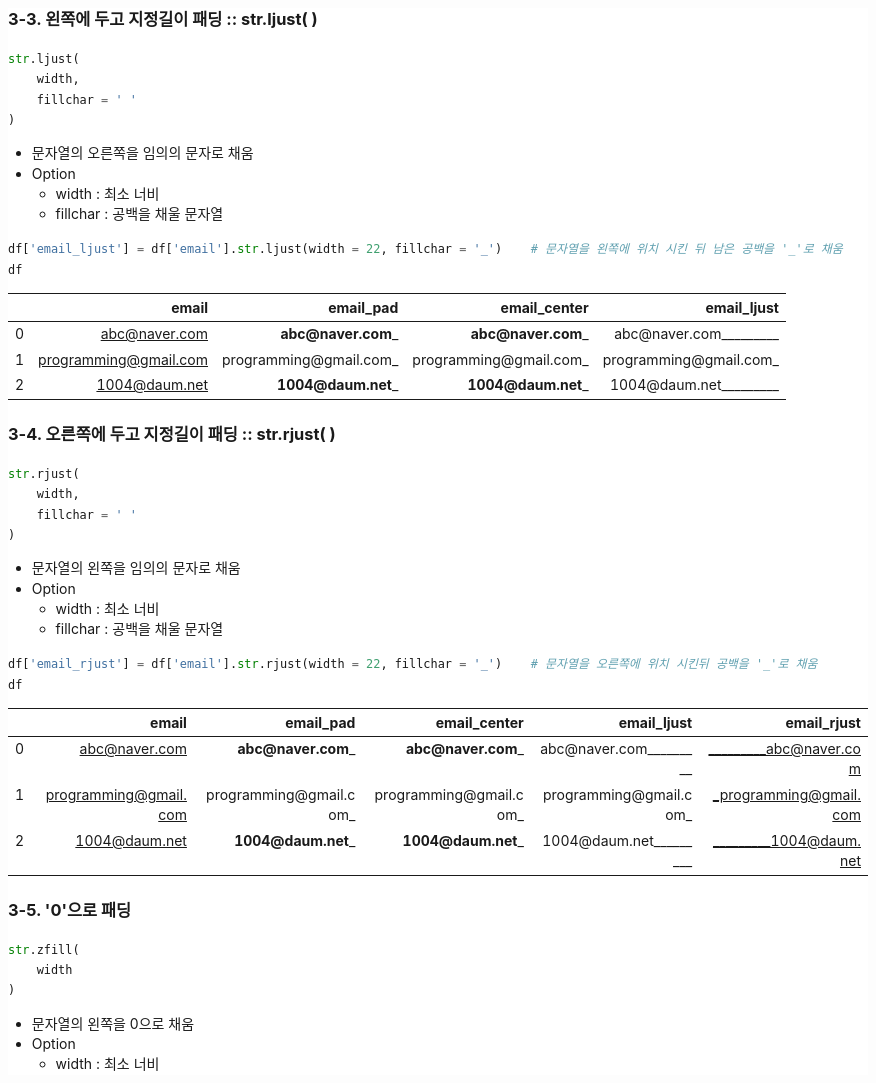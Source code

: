 ### 3-3. 왼쪽에 두고 지정길이 패딩 :: str.ljust( )
```python
str.ljust(
    width,
    fillchar = ' '
)
```
- 문자열의 오른쪽을 임의의 문자로 채움
- Option
    - width : 최소 너비
    - fillchar : 공백을 채울 문자열


```python
df['email_ljust'] = df['email'].str.ljust(width = 22, fillchar = '_')    # 문자열을 왼쪽에 위치 시킨 뒤 남은 공백을 '_'로 채움
df
```

|      |                 email |              email_pad |           email_center |            email_ljust |
| ---: | --------------------: | ---------------------: | ---------------------: | ---------------------: |
|    0 |         abc@naver.com | ____abc@naver.com_____ | ____abc@naver.com_____ | abc@naver.com_________ |
|    1 | programming@gmail.com | programming@gmail.com_ | programming@gmail.com_ | programming@gmail.com_ |
|    2 |         1004@daum.net | ____1004@daum.net_____ | ____1004@daum.net_____ | 1004@daum.net_________ |

### 3-4. 오른쪽에 두고 지정길이 패딩 :: str.rjust( )
```python
str.rjust(
    width,
    fillchar = ' '
)
```
- 문자열의 왼쪽을 임의의 문자로 채움
- Option
    - width : 최소 너비
    - fillchar : 공백을 채울 문자열 


```python
df['email_rjust'] = df['email'].str.rjust(width = 22, fillchar = '_')    # 문자열을 오른쪽에 위치 시킨뒤 공백을 '_'로 채움
df
```

|      |                 email |              email_pad |           email_center |            email_ljust |            email_rjust |
| ---: | --------------------: | ---------------------: | ---------------------: | ---------------------: | ---------------------: |
|    0 |         abc@naver.com | ____abc@naver.com_____ | ____abc@naver.com_____ | abc@naver.com_________ | _________abc@naver.com |
|    1 | programming@gmail.com | programming@gmail.com_ | programming@gmail.com_ | programming@gmail.com_ | _programming@gmail.com |
|    2 |         1004@daum.net | ____1004@daum.net_____ | ____1004@daum.net_____ | 1004@daum.net_________ | _________1004@daum.net |

### 3-5. '0'으로 패딩
```python
str.zfill(
    width
)
```
- 문자열의 왼쪽을 0으로 채움
- Option
    - width : 최소 너비
